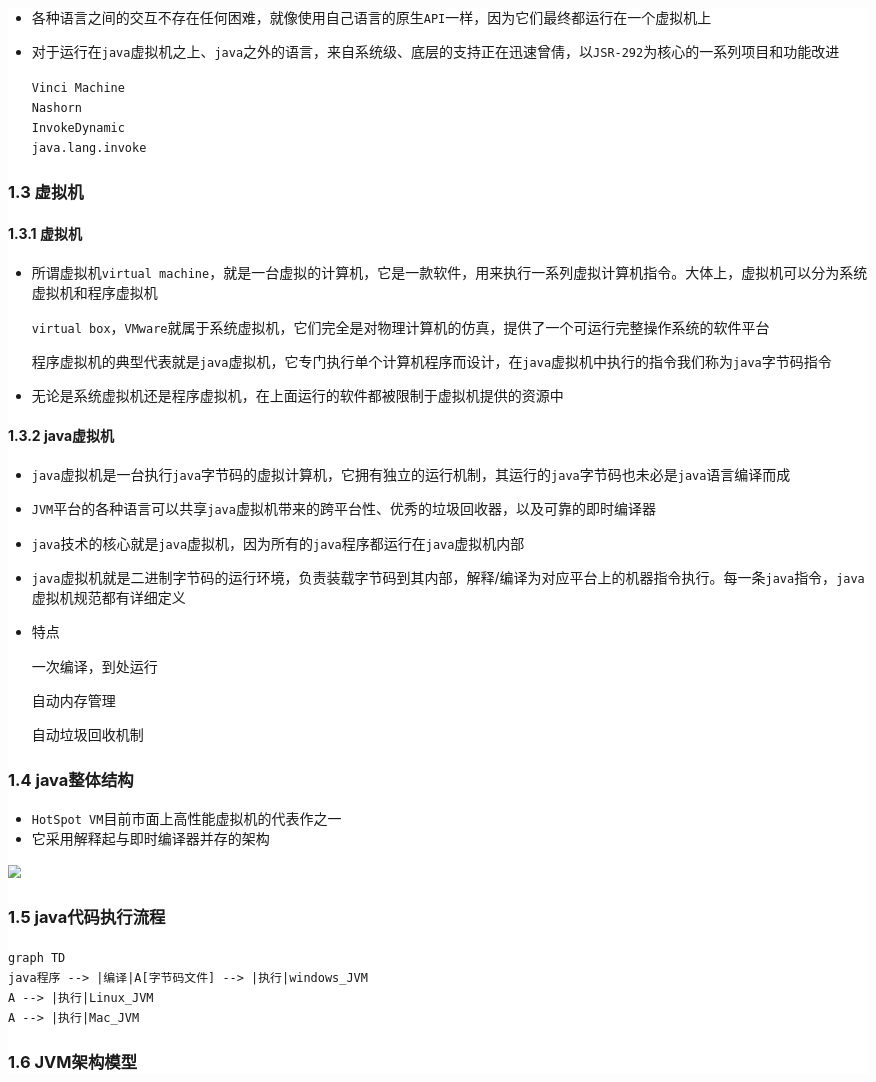 - 各种语言之间的交互不存在任何困难，就像使用自己语言的原生`API`一样，因为它们最终都运行在一个虚拟机上

- 对于运行在`java`虚拟机之上、`java`之外的语言，来自系统级、底层的支持正在迅速曾倩，以`JSR-292`为核心的一系列项目和功能改进

  ```
  Vinci Machine
  Nashorn
  InvokeDynamic
  java.lang.invoke
  ```


### 1.3 虚拟机

#### 1.3.1 虚拟机

- 所谓虚拟机`virtual machine`，就是一台虚拟的计算机，它是一款软件，用来执行一系列虚拟计算机指令。大体上，虚拟机可以分为系统虚拟机和程序虚拟机

  `virtual box`，`VMware`就属于系统虚拟机，它们完全是对物理计算机的仿真，提供了一个可运行完整操作系统的软件平台

  程序虚拟机的典型代表就是`java`虚拟机，它专门执行单个计算机程序而设计，在`java`虚拟机中执行的指令我们称为`java`字节码指令

- 无论是系统虚拟机还是程序虚拟机，在上面运行的软件都被限制于虚拟机提供的资源中

#### 1.3.2 java虚拟机

- `java`虚拟机是一台执行`java`字节码的虚拟计算机，它拥有独立的运行机制，其运行的`java`字节码也未必是`java`语言编译而成

- `JVM`平台的各种语言可以共享`java`虚拟机带来的跨平台性、优秀的垃圾回收器，以及可靠的即时编译器

- `java`技术的核心就是`java`虚拟机，因为所有的`java`程序都运行在`java`虚拟机内部

- `java`虚拟机就是二进制字节码的运行环境，负责装载字节码到其内部，解释/编译为对应平台上的机器指令执行。每一条`java`指令，`java`虚拟机规范都有详细定义

- 特点

  一次编译，到处运行

  自动内存管理

  自动垃圾回收机制

### 1.4 java整体结构

- `HotSpot VM`目前市面上高性能虚拟机的代表作之一
- 它采用解释起与即时编译器并存的架构

<img src="https://gitee.com/dingwanli/picture/raw/master/20210525163204.png" style="zoom:80%;" />

### 1.5 java代码执行流程

```mermaid
graph TD
java程序 --> |编译|A[字节码文件] --> |执行|windows_JVM
A --> |执行|Linux_JVM
A --> |执行|Mac_JVM
```

### 1.6 JVM架构模型
